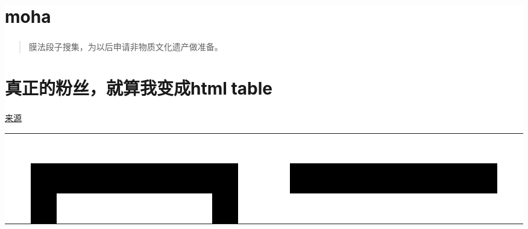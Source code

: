# moha


> 膜法段子搜集，为以后申请非物质文化遗产做准备。
# 真正的粉丝，就算我变成html table
<a href="http://sonion.xyz/TAble/">来源</a>
<table border=0 cellpadding=0 cellspacing=0>
<tr height=50>
<td width=50 bgcolor=#FFFFFF></td>
<td width=50 bgcolor=#FFFFFF></td>
<td width=50 bgcolor=#FFFFFF></td>
<td width=50 bgcolor=#FFFFFF></td>
<td width=50 bgcolor=#FFFFFF></td>
<td width=50 bgcolor=#FFFFFF></td>
<td width=50 bgcolor=#FFFFFF></td>
<td width=50 bgcolor=#FFFFFF></td>
<td width=50 bgcolor=#FFFFFF></td>
<td width=50 bgcolor=#FFFFFF></td>
<td width=50 bgcolor=#FFFFFF></td>
<td width=50 bgcolor=#FFFFFF></td>
<td width=50 bgcolor=#FFFFFF></td>
<td width=50 bgcolor=#FFFFFF></td>
<td width=50 bgcolor=#FFFFFF></td>
<td width=50 bgcolor=#FFFFFF></td>
<td width=50 bgcolor=#FFFFFF></td>
<td width=50 bgcolor=#FFFFFF></td>
<td width=50 bgcolor=#FFFFFF></td>
<td width=50 bgcolor=#FFFFFF></td>
</tr>
<tr height=50>
<td width=50 bgcolor=#FFFFFF></td>
<td width=50 bgcolor=#000000></td>
<td width=50 bgcolor=#000000></td>
<td width=50 bgcolor=#000000></td>
<td width=50 bgcolor=#000000></td>
<td width=50 bgcolor=#000000></td>
<td width=50 bgcolor=#000000></td>
<td width=50 bgcolor=#000000></td>
<td width=50 bgcolor=#000000></td>
<td width=50 bgcolor=#FFFFFF></td>
<td width=50 bgcolor=#FFFFFF></td>
<td width=50 bgcolor=#000000></td>
<td width=50 bgcolor=#000000></td>
<td width=50 bgcolor=#000000></td>
<td width=50 bgcolor=#000000></td>
<td width=50 bgcolor=#000000></td>
<td width=50 bgcolor=#000000></td>
<td width=50 bgcolor=#000000></td>
<td width=50 bgcolor=#000000></td>
<td width=50 bgcolor=#FFFFFF></td>
</tr>
<tr height=50>
<td width=50 bgcolor=#FFFFFF></td>
<td width=50 bgcolor=#000000></td>
<td width=50 bgcolor=#FFFFFF></td>
<td width=50 bgcolor=#FFFFFF></td>
<td width=50 bgcolor=#FFFFFF></td>
<td width=50 bgcolor=#FFFFFF></td>
<td width=50 bgcolor=#FFFFFF></td>
<td width=50 bgcolor=#FFFFFF></td>
<td width=50 bgcolor=#000000></td>